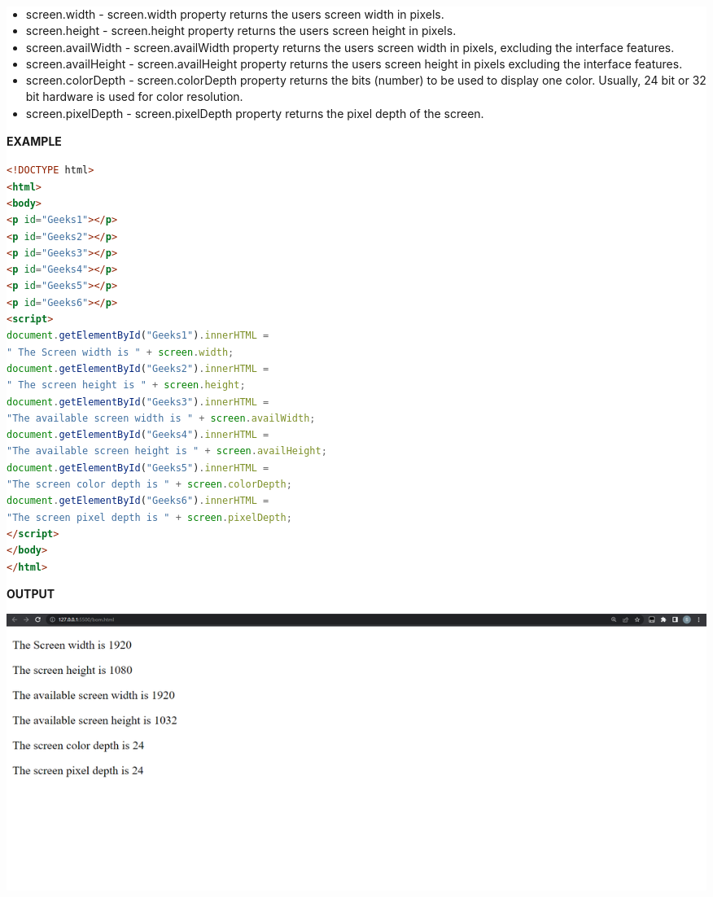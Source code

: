 - screen.width - screen.width property returns the users screen width in pixels. 
- screen.height - screen.height property returns the users screen height in pixels. 
- screen.availWidth - screen.availWidth property returns the users screen width in pixels, excluding the interface features. 
- screen.availHeight - screen.availHeight property returns the users screen height in pixels excluding the interface features. 
- screen.colorDepth - screen.colorDepth property returns the bits (number) to be used to display one color. Usually, 24 bit or 32 bit hardware is used for color resolution. 
- screen.pixelDepth - screen.pixelDepth property returns the pixel depth of the screen. 

**EXAMPLE**

```html
<!DOCTYPE html>
<html>
<body>
<p id="Geeks1"></p>
<p id="Geeks2"></p>
<p id="Geeks3"></p>
<p id="Geeks4"></p>
<p id="Geeks5"></p>
<p id="Geeks6"></p>
<script>
document.getElementById("Geeks1").innerHTML =
" The Screen width is " + screen.width;
document.getElementById("Geeks2").innerHTML =
" The screen height is " + screen.height;
document.getElementById("Geeks3").innerHTML =
"The available screen width is " + screen.availWidth;
document.getElementById("Geeks4").innerHTML =
"The available screen height is " + screen.availHeight;
document.getElementById("Geeks5").innerHTML =
"The screen color depth is " + screen.colorDepth;
document.getElementById("Geeks6").innerHTML =
"The screen pixel depth is " + screen.pixelDepth;
</script>
</body>
</html>
```
**OUTPUT**

![](./img/screen.png)
